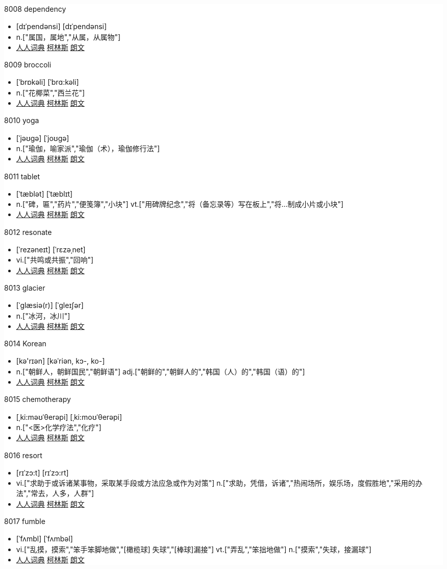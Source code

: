 8008 dependency 
- [dɪˈpendənsi]  [dɪˈpendənsi] 
- n.["属国，属地","从属，从属物"]   
- [人人词典](https://www.91dict.com/words?w=dependency) [柯林斯](https://www.collinsdictionary.com/zh/dictionary/english/dependency) [朗文](https://www.ldoceonline.com/dictionary/dependency) 

8009 broccoli 
- [ˈbrɒkəli]  [ˈbrɑ:kəli] 
- n.["花椰菜","西兰花"]   
- [人人词典](https://www.91dict.com/words?w=broccoli) [柯林斯](https://www.collinsdictionary.com/zh/dictionary/english/broccoli) [朗文](https://www.ldoceonline.com/dictionary/broccoli) 

8010 yoga 
- [ˈjəʊgə]  [ˈjoʊgə] 
- n.["瑜伽，喻家派","瑜伽（术），瑜伽修行法"]   
- [人人词典](https://www.91dict.com/words?w=yoga) [柯林斯](https://www.collinsdictionary.com/zh/dictionary/english/yoga) [朗文](https://www.ldoceonline.com/dictionary/yoga) 

8011 tablet 
- [ˈtæblət]  [ˈtæblɪt] 
- n.["碑，匾","药片","便笺簿","小块"]  vt.["用碑牌纪念","将（备忘录等）写在板上","将…制成小片或小块"]   
- [人人词典](https://www.91dict.com/words?w=tablet) [柯林斯](https://www.collinsdictionary.com/zh/dictionary/english/tablet) [朗文](https://www.ldoceonline.com/dictionary/tablet) 

8012 resonate 
- [ˈrezəneɪt]  [ˈrɛzəˌnet] 
- vi.["共鸣或共振","回响"]   
- [人人词典](https://www.91dict.com/words?w=resonate) [柯林斯](https://www.collinsdictionary.com/zh/dictionary/english/resonate) [朗文](https://www.ldoceonline.com/dictionary/resonate) 

8013 glacier 
- [ˈglæsiə(r)]  [ˈgleɪʃər] 
- n.["冰河，冰川"]   
- [人人词典](https://www.91dict.com/words?w=glacier) [柯林斯](https://www.collinsdictionary.com/zh/dictionary/english/glacier) [朗文](https://www.ldoceonline.com/dictionary/glacier) 

8014 Korean 
- [kə'rɪən]  [kəˈriən, kɔ-, ko-] 
- n.["朝鲜人，朝鲜国民","朝鲜语"]  adj.["朝鲜的","朝鲜人的","韩国（人）的","韩国（语）的"]   
- [人人词典](https://www.91dict.com/words?w=Korean) [柯林斯](https://www.collinsdictionary.com/zh/dictionary/english/Korean) [朗文](https://www.ldoceonline.com/dictionary/Korean) 

8015 chemotherapy 
- [ˌki:məʊˈθerəpi]  [ˌki:moʊˈθerəpi] 
- n.["<医>化学疗法","化疗"]   
- [人人词典](https://www.91dict.com/words?w=chemotherapy) [柯林斯](https://www.collinsdictionary.com/zh/dictionary/english/chemotherapy) [朗文](https://www.ldoceonline.com/dictionary/chemotherapy) 

8016 resort 
- [rɪˈzɔ:t]  [rɪˈzɔ:rt] 
- vi.["求助于或诉诸某事物，采取某手段或方法应急或作为对策"]  n.["求助，凭借，诉诸","热闹场所，娱乐场，度假胜地","采用的办法","常去，人多，人群"]   
- [人人词典](https://www.91dict.com/words?w=resort) [柯林斯](https://www.collinsdictionary.com/zh/dictionary/english/resort) [朗文](https://www.ldoceonline.com/dictionary/resort) 

8017 fumble 
- [ˈfʌmbl]  [ˈfʌmbəl] 
- vi.["乱摸，摸索","笨手笨脚地做","[橄榄球] 失球","[棒球]漏接"]  vt.["弄乱","笨拙地做"]  n.["摸索","失球，接漏球"]   
- [人人词典](https://www.91dict.com/words?w=fumble) [柯林斯](https://www.collinsdictionary.com/zh/dictionary/english/fumble) [朗文](https://www.ldoceonline.com/dictionary/fumble) 
